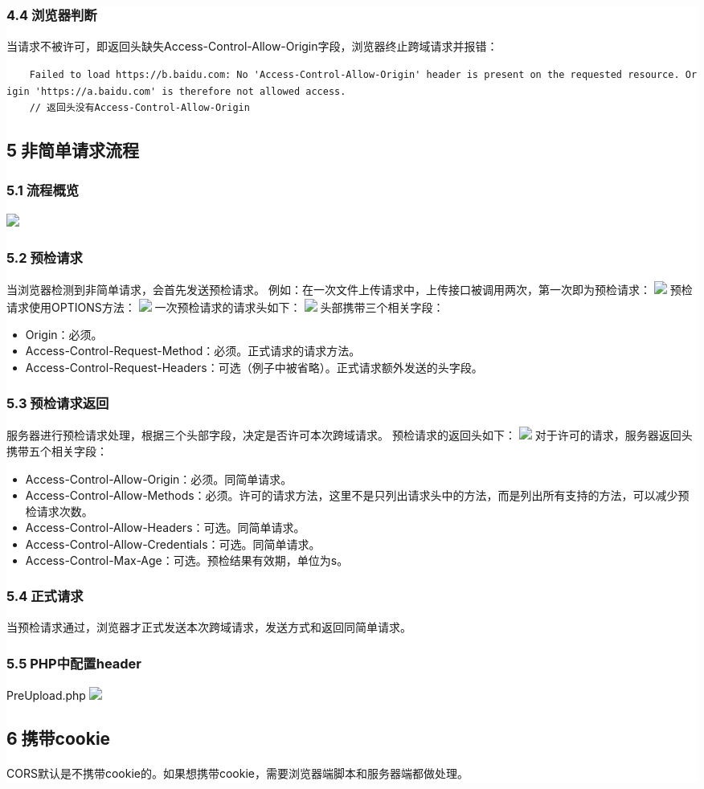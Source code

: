 ### 4.4 浏览器判断
当请求不被许可，即返回头缺失Access-Control-Allow-Origin字段，浏览器终止跨域请求并报错：

```
    Failed to load https://b.baidu.com: No 'Access-Control-Allow-Origin' header is present on the requested resource. Origin 'https://a.baidu.com' is therefore not allowed access.
    // 返回头没有Access-Control-Allow-Origin
```

## 5 非简单请求流程
### 5.1 流程概览
![](http://static.chiyuanyuan.com/64DCD5.jpg)
### 5.2 预检请求
当浏览器检测到非简单请求，会首先发送预检请求。
例如：在一次文件上传请求中，上传接口被调用两次，第一次即为预检请求：
![](http://static.chiyuanyuan.com/5PxjhS.jpg)
预检请求使用OPTIONS方法：
![](http://static.chiyuanyuan.com/wD1twJ.jpg)
一次预检请求的请求头如下：
![](http://static.chiyuanyuan.com/14fAfQ.jpg)
头部携带三个相关字段：

* Origin：必须。
* Access-Control-Request-Method：必须。正式请求的请求方法。
* Access-Control-Request-Headers：可选（例子中被省略）。正式请求额外发送的头字段。

### 5.3 预检请求返回
服务器进行预检请求处理，根据三个头部字段，决定是否许可本次跨域请求。
预检请求的返回头如下：
![](http://static.chiyuanyuan.com/FxoVMt.jpg)
对于许可的请求，服务器返回头携带五个相关字段：

* Access-Control-Allow-Origin：必须。同简单请求。
* Access-Control-Allow-Methods：必须。许可的请求方法，这里不是只列出请求头中的方法，而是列出所有支持的方法，可以减少预检请求次数。
* Access-Control-Allow-Headers：可选。同简单请求。
* Access-Control-Allow-Credentials：可选。同简单请求。
* Access-Control-Max-Age：可选。预检结果有效期，单位为s。

### 5.4 正式请求
当预检请求通过，浏览器才正式发送本次跨域请求，发送方式和返回同简单请求。
### 5.5 PHP中配置header
PreUpload.php
![](http://static.chiyuanyuan.com/HUOTid.jpg)

## 6 携带cookie
CORS默认是不携带cookie的。如果想携带cookie，需要浏览器端脚本和服务器端都做处理。
